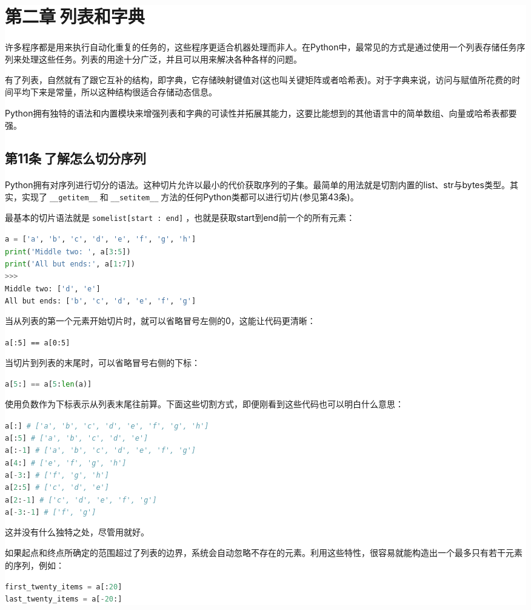 # 第二章 列表和字典

​许多程序都是用来执行自动化重复的任务的，这些程序更适合机器处理而非人。在Python中，最常见的方式是通过使用一个列表存储任务序列来处理这些任务。列表的用途十分广泛，并且可以用来解决各种各样的问题。

​有了列表，自然就有了跟它互补的结构，即字典，它存储映射键值对(这也叫关键矩阵或者哈希表)。对于字典来说，访问与赋值所花费的时间平均下来是常量，所以这种结构很适合存储动态信息。

​Python拥有独特的语法和内置模块来增强列表和字典的可读性并拓展其能力，这要比能想到的其他语言中的简单数组、向量或哈希表都要强。

## 第11条 了解怎么切分序列

​Python拥有对序列进行切分的语法。这种切片允许以最小的代价获取序列的子集。最简单的用法就是切割内置的list、str与bytes类型。其实，实现了 `__getitem__` 和 `__setitem__` 方法的任何Python类都可以进行切片(参见第43条)。

​最基本的切片语法就是 `somelist[start : end]` ，也就是获取start到end前一个的所有元素：

~~~python
a = ['a', 'b', 'c', 'd', 'e', 'f', 'g', 'h']
print('Middle two: ', a[3:5])
print('All but ends:', a[1:7])
>>>
Middle two: ['d', 'e']
All but ends: ['b', 'c', 'd', 'e', 'f', 'g']
~~~

​当从列表的第一个元素开始切片时，就可以省略冒号左侧的0，这能让代码更清晰：

~~~pyuthon
a[:5] == a[0:5]
~~~

​当切片到列表的末尾时，可以省略冒号右侧的下标：

~~~python
a[5:] == a[5:len(a)]
~~~

​使用负数作为下标表示从列表末尾往前算。下面这些切割方式，即便刚看到这些代码也可以明白什么意思：

~~~python
a[:] # ['a', 'b', 'c', 'd', 'e', 'f', 'g', 'h']
a[:5] # ['a', 'b', 'c', 'd', 'e']
a[:-1] # ['a', 'b', 'c', 'd', 'e', 'f', 'g']
a[4:] # ['e', 'f', 'g', 'h']
a[-3:] # ['f', 'g', 'h']
a[2:5] # ['c', 'd', 'e']
a[2:-1] # ['c', 'd', 'e', 'f', 'g']
a[-3:-1] # ['f', 'g']
~~~

​这并没有什么独特之处，尽管用就好。

​如果起点和终点所确定的范围超过了列表的边界，系统会自动忽略不存在的元素。利用这些特性，很容易就能构造出一个最多只有若干元素的序列，例如：

~~~python
first_twenty_items = a[:20]
last_twenty_items = a[-20:]
~~~
